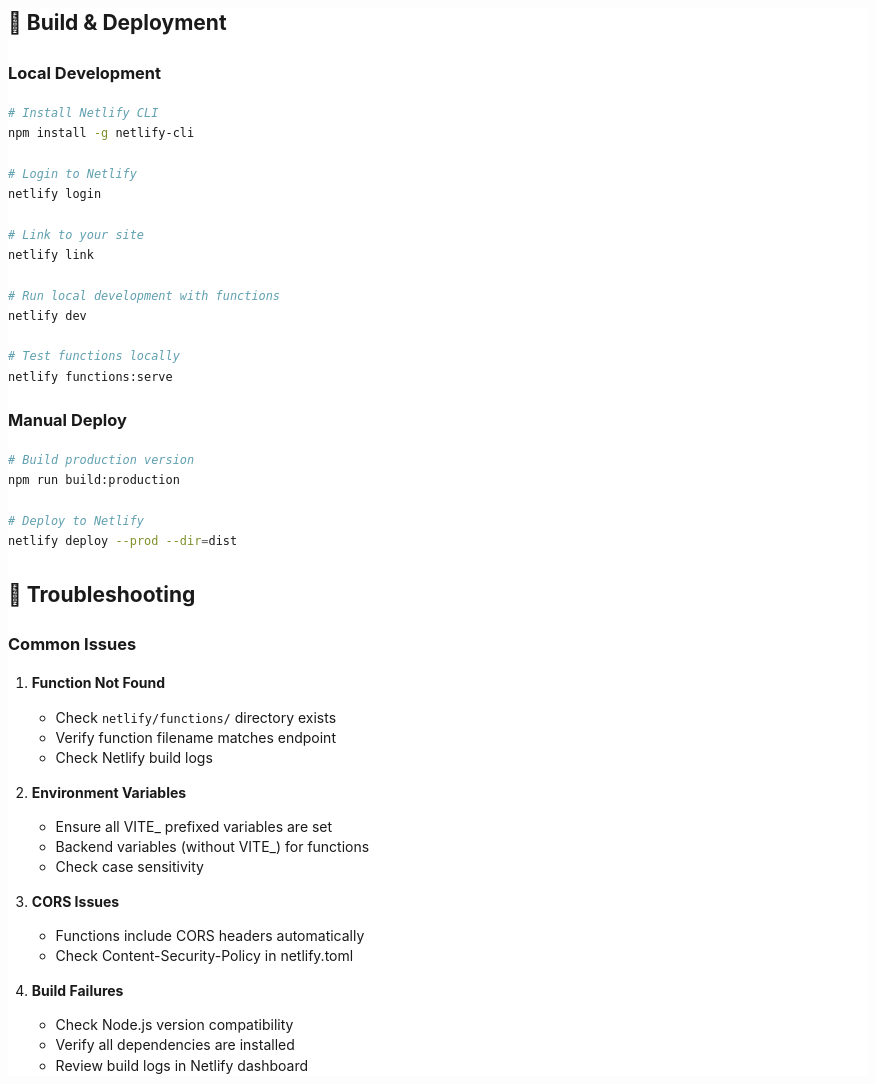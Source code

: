 ## 🔧 Build & Deployment

### Local Development
```bash
# Install Netlify CLI
npm install -g netlify-cli

# Login to Netlify
netlify login

# Link to your site
netlify link

# Run local development with functions
netlify dev

# Test functions locally
netlify functions:serve
```

### Manual Deploy
```bash
# Build production version
npm run build:production

# Deploy to Netlify
netlify deploy --prod --dir=dist
```

## 🚨 Troubleshooting

### Common Issues

1. **Function Not Found**
   - Check `netlify/functions/` directory exists
   - Verify function filename matches endpoint
   - Check Netlify build logs

2. **Environment Variables**
   - Ensure all VITE_ prefixed variables are set
   - Backend variables (without VITE_) for functions
   - Check case sensitivity

3. **CORS Issues**
   - Functions include CORS headers automatically
   - Check Content-Security-Policy in netlify.toml

4. **Build Failures**
   - Check Node.js version compatibility
   - Verify all dependencies are installed
   - Review build logs in Netlify dashboard
